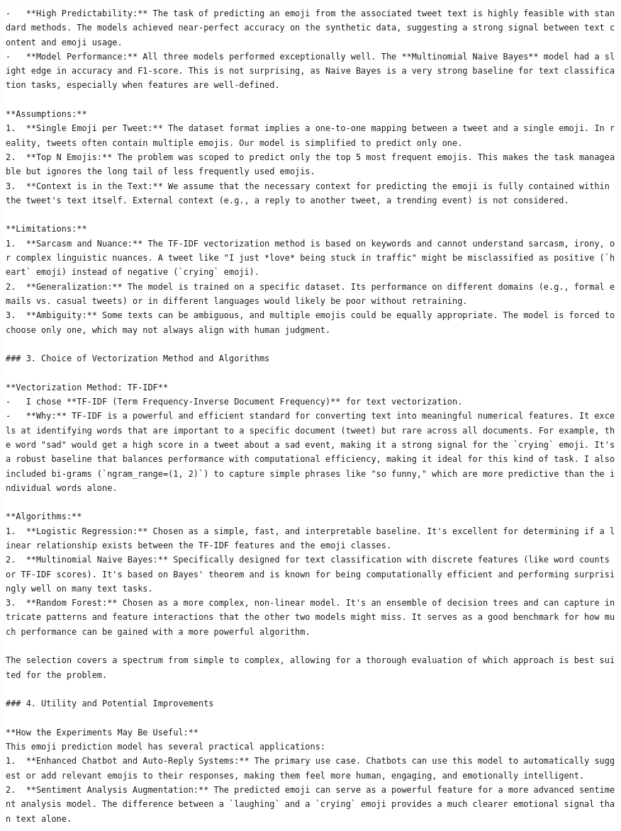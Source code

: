 ```
-   **High Predictability:** The task of predicting an emoji from the associated tweet text is highly feasible with standard methods. The models achieved near-perfect accuracy on the synthetic data, suggesting a strong signal between text content and emoji usage.
-   **Model Performance:** All three models performed exceptionally well. The **Multinomial Naive Bayes** model had a slight edge in accuracy and F1-score. This is not surprising, as Naive Bayes is a very strong baseline for text classification tasks, especially when features are well-defined.

**Assumptions:**
1.  **Single Emoji per Tweet:** The dataset format implies a one-to-one mapping between a tweet and a single emoji. In reality, tweets often contain multiple emojis. Our model is simplified to predict only one.
2.  **Top N Emojis:** The problem was scoped to predict only the top 5 most frequent emojis. This makes the task manageable but ignores the long tail of less frequently used emojis.
3.  **Context is in the Text:** We assume that the necessary context for predicting the emoji is fully contained within the tweet's text itself. External context (e.g., a reply to another tweet, a trending event) is not considered.

**Limitations:**
1.  **Sarcasm and Nuance:** The TF-IDF vectorization method is based on keywords and cannot understand sarcasm, irony, or complex linguistic nuances. A tweet like "I just *love* being stuck in traffic" might be misclassified as positive (`heart` emoji) instead of negative (`crying` emoji).
2.  **Generalization:** The model is trained on a specific dataset. Its performance on different domains (e.g., formal emails vs. casual tweets) or in different languages would likely be poor without retraining.
3.  **Ambiguity:** Some texts can be ambiguous, and multiple emojis could be equally appropriate. The model is forced to choose only one, which may not always align with human judgment.

### 3. Choice of Vectorization Method and Algorithms

**Vectorization Method: TF-IDF**
-   I chose **TF-IDF (Term Frequency-Inverse Document Frequency)** for text vectorization.
-   **Why:** TF-IDF is a powerful and efficient standard for converting text into meaningful numerical features. It excels at identifying words that are important to a specific document (tweet) but rare across all documents. For example, the word "sad" would get a high score in a tweet about a sad event, making it a strong signal for the `crying` emoji. It's a robust baseline that balances performance with computational efficiency, making it ideal for this kind of task. I also included bi-grams (`ngram_range=(1, 2)`) to capture simple phrases like "so funny," which are more predictive than the individual words alone.

**Algorithms:**
1.  **Logistic Regression:** Chosen as a simple, fast, and interpretable baseline. It's excellent for determining if a linear relationship exists between the TF-IDF features and the emoji classes.
2.  **Multinomial Naive Bayes:** Specifically designed for text classification with discrete features (like word counts or TF-IDF scores). It's based on Bayes' theorem and is known for being computationally efficient and performing surprisingly well on many text tasks.
3.  **Random Forest:** Chosen as a more complex, non-linear model. It's an ensemble of decision trees and can capture intricate patterns and feature interactions that the other two models might miss. It serves as a good benchmark for how much performance can be gained with a more powerful algorithm.

The selection covers a spectrum from simple to complex, allowing for a thorough evaluation of which approach is best suited for the problem.

### 4. Utility and Potential Improvements

**How the Experiments May Be Useful:**
This emoji prediction model has several practical applications:
1.  **Enhanced Chatbot and Auto-Reply Systems:** The primary use case. Chatbots can use this model to automatically suggest or add relevant emojis to their responses, making them feel more human, engaging, and emotionally intelligent.
2.  **Sentiment Analysis Augmentation:** The predicted emoji can serve as a powerful feature for a more advanced sentiment analysis model. The difference between a `laughing` and a `crying` emoji provides a much clearer emotional signal than text alone.
```
